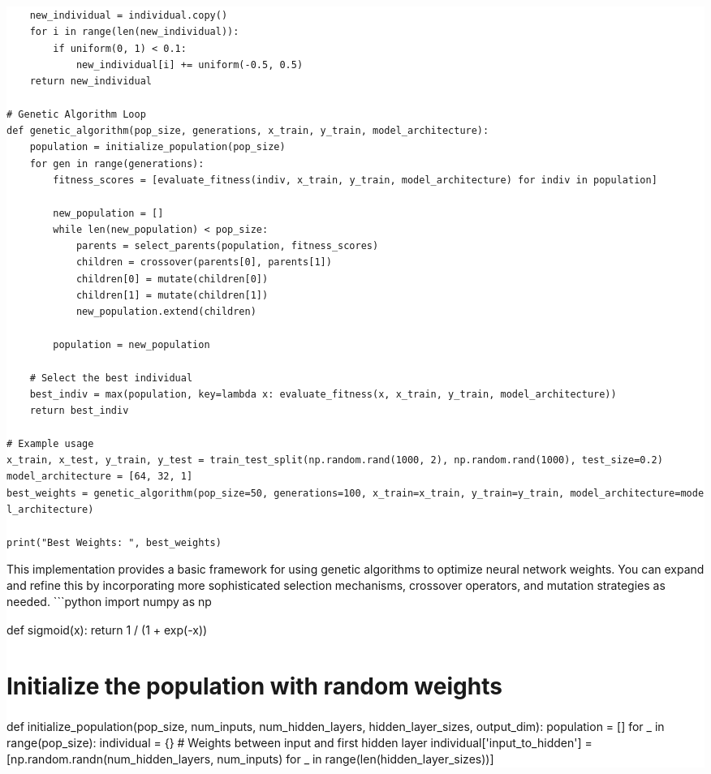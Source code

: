 ``` The provided solution outlines a comprehensive approach to designing and implementing various genetic algorithm variants that incorporate different optimization techniques for neural networks. Each section describes the steps involved in creating specific algorithms or hybrid methods, which can be adapted to fit various scenarios. Below is a concise summary of each part along with a more structured implementation example.
    new_individual = individual.copy()
    for i in range(len(new_individual)):
        if uniform(0, 1) < 0.1:
            new_individual[i] += uniform(-0.5, 0.5)
    return new_individual

# Genetic Algorithm Loop
def genetic_algorithm(pop_size, generations, x_train, y_train, model_architecture):
    population = initialize_population(pop_size)
    for gen in range(generations):
        fitness_scores = [evaluate_fitness(indiv, x_train, y_train, model_architecture) for indiv in population]
        
        new_population = []
        while len(new_population) < pop_size:
            parents = select_parents(population, fitness_scores)
            children = crossover(parents[0], parents[1])
            children[0] = mutate(children[0])
            children[1] = mutate(children[1])
            new_population.extend(children)
        
        population = new_population
    
    # Select the best individual
    best_indiv = max(population, key=lambda x: evaluate_fitness(x, x_train, y_train, model_architecture))
    return best_indiv

# Example usage
x_train, x_test, y_train, y_test = train_test_split(np.random.rand(1000, 2), np.random.rand(1000), test_size=0.2)
model_architecture = [64, 32, 1]
best_weights = genetic_algorithm(pop_size=50, generations=100, x_train=x_train, y_train=y_train, model_architecture=model_architecture)

print("Best Weights: ", best_weights)
```

This implementation provides a basic framework for using genetic algorithms to optimize neural network weights. You can expand and refine this by incorporating more sophisticated selection mechanisms, crossover operators, and mutation strategies as needed. ```python
import numpy as np

def sigmoid(x):
    return 1 / (1 + exp(-x))

# Initialize the population with random weights
def initialize_population(pop_size, num_inputs, num_hidden_layers, hidden_layer_sizes, output_dim):
    population = []
    for _ in range(pop_size):
        individual = {}
        # Weights between input and first hidden layer
        individual['input_to_hidden'] = [np.random.randn(num_hidden_layers, num_inputs) for _ in range(len(hidden_layer_sizes))]
        